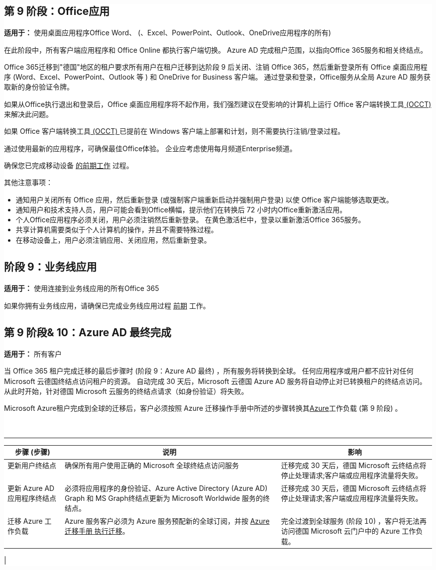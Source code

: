 ## <a name="phase-9-office-apps"></a>第 9 阶段：Office应用

**适用于：** 使用桌面应用程序Office Word、 (、Excel、PowerPoint、Outlook、OneDrive应用程序的所有) 

在此阶段中，所有客户端应用程序和 Office Online 都执行客户端切换。 Azure AD 完成租户范围，以指向Office 365服务和相关终结点。

Office 365迁移到"德国"地区的租户要求所有用户在租户迁移到达阶段 9 后关闭、注销 Office 365，然后重新登录所有 Office 桌面应用程序 (Word、Excel、PowerPoint、Outlook 等 ) 和 OneDrive for Business 客户端。 通过登录和登录，Office服务从全局 Azure AD 服务获取新的身份验证令牌。

如果从Office执行退出和登录后，Office 桌面应用程序将不起作用，我们强烈建议在受影响的计算机上运行 Office 客户端转换工具[ (OCCT) ](https://github.com/microsoft/OCCT)来解决此问题。

如果 Office 客户端转换工具[ (OCCT) ](https://github.com/microsoft/OCCT)已提前在 Windows 客户端上部署和计划，则不需要执行注销/登录过程。

通过使用最新的应用程序，可确保最佳Office体验。 企业应考虑使用每月频道Enterprise频道。

确保您已完成移动设备 [的前期工作](ms-cloud-germany-transition-add-pre-work.md#mobile-device-management) 过程。

其他注意事项：

- 通知用户关闭所有 Office 应用，然后重新登录 (或强制客户端重新启动并强制用户登录) 以使 Office 客户端能够选取更改。
- 通知用户和技术支持人员，用户可能会看到Office横幅，提示他们在转换后 72 小时内Office重新激活应用。
- 个人Office应用程序必须关闭，用户必须注销然后重新登录。 在黄色激活栏中，登录以重新激活Office 365服务。
- 共享计算机需要类似于个人计算机的操作，并且不需要特殊过程。
- 在移动设备上，用户必须注销应用、关闭应用，然后重新登录。

## <a name="phase-9-line-of-business-apps"></a>阶段 9：业务线应用

**适用于：** 使用连接到业务线应用的所有Office 365

如果你拥有业务线应用，请确保已完成业务线应用过程 [前期](ms-cloud-germany-transition-add-pre-work.md#line-of-business-apps) 工作。

## <a name="phase-9--10-azure-ad-finalization"></a>第 9 阶段& 10：Azure AD 最终完成

**适用于：** 所有客户

当 Office 365 租户完成迁移的最后步骤时 (阶段 9：Azure AD 最终) ，所有服务将转换到全球。 任何应用程序或用户都不应针对任何 Microsoft 云德国终结点访问租户的资源。 自动完成 30 天后，Microsoft 云德国 Azure AD 服务将自动停止对已转换租户的终结点访问。 从此时开始，针对德国 Microsoft 云服务的终结点请求（如身份验证）将失败。

Microsoft Azure租户完成到全球的迁移后，客户必须按照 Azure 迁移操作手册中所述的步骤转换其[Azure](/azure/germany/germany-migration-main)工作负载 (第 9 阶段) 。

<br>

****

|步骤 (步骤) |说明|影响|
|---|---|---|
|更新用户终结点|确保所有用户使用正确的 Microsoft 全球终结点访问服务|迁移完成 30 天后，德国 Microsoft 云终结点将停止处理请求;客户端或应用程序流量将失败。|
|更新 Azure AD 应用程序终结点|必须将应用程序的身份验证、Azure Active Directory (Azure AD) Graph 和 MS Graph终结点更新为 Microsoft Worldwide 服务的终结点。|迁移完成 30 天后，德国 Microsoft 云终结点将停止处理请求;客户端或应用程序流量将失败。|
|迁移 Azure 工作负载|Azure 服务客户必须为 Azure 服务预配新的全球订阅，并按 [Azure 迁移手册 执行迁移](/azure/germany/germany-migration-main)。|完全过渡到全球服务 (阶段 10) ，客户将无法再访问德国 Microsoft 云门户中的 Azure 工作负载。|
|
